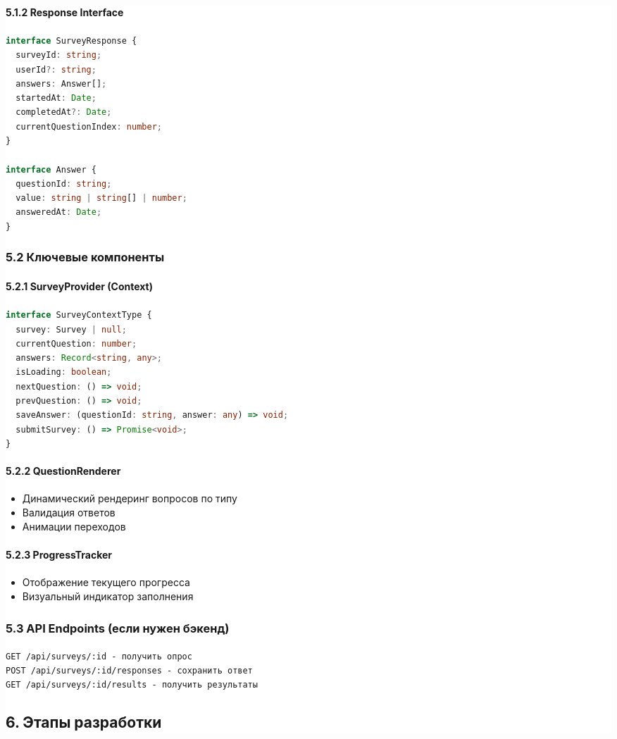 #### 5.1.2 Response Interface
```typescript
interface SurveyResponse {
  surveyId: string;
  userId?: string;
  answers: Answer[];
  startedAt: Date;
  completedAt?: Date;
  currentQuestionIndex: number;
}

interface Answer {
  questionId: string;
  value: string | string[] | number;
  answeredAt: Date;
}
```

### 5.2 Ключевые компоненты

#### 5.2.1 SurveyProvider (Context)
```typescript
interface SurveyContextType {
  survey: Survey | null;
  currentQuestion: number;
  answers: Record<string, any>;
  isLoading: boolean;
  nextQuestion: () => void;
  prevQuestion: () => void;
  saveAnswer: (questionId: string, answer: any) => void;
  submitSurvey: () => Promise<void>;
}
```

#### 5.2.2 QuestionRenderer
- Динамический рендеринг вопросов по типу
- Валидация ответов
- Анимации переходов

#### 5.2.3 ProgressTracker
- Отображение текущего прогресса
- Визуальный индикатор заполнения

### 5.3 API Endpoints (если нужен бэкенд)
```
GET /api/surveys/:id - получить опрос
POST /api/surveys/:id/responses - сохранить ответ
GET /api/surveys/:id/results - получить результаты
```

## 6. Этапы разработки
